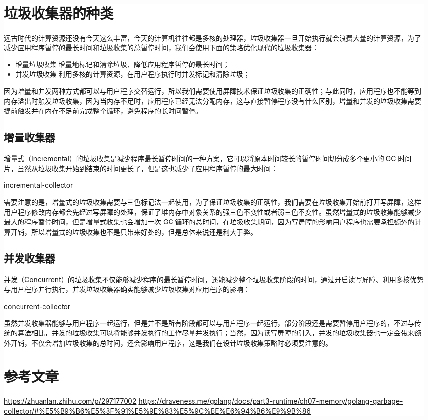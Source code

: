 

# 垃圾收集器的种类
远古时代的计算资源还没有今天这么丰富，今天的计算机往往都是多核的处理器，垃圾收集器一旦开始执行就会浪费大量的计算资源，为了减少应用程序暂停的最长时间和垃圾收集的总暂停时间，我们会使用下面的策略优化现代的垃圾收集器：

- 增量垃圾收集 增量地标记和清除垃圾，降低应用程序暂停的最长时间；
- 并发垃圾收集 利用多核的计算资源，在用户程序执行时并发标记和清除垃圾；

因为增量和并发两种方式都可以与用户程序交替运行，所以我们需要使用屏障技术保证垃圾收集的正确性；与此同时，应用程序也不能等到内存溢出时触发垃圾收集，因为当内存不足时，应用程序已经无法分配内存，这与直接暂停程序没有什么区别，增量和并发的垃圾收集需要提前触发并在内存不足前完成整个循环，避免程序的长时间暂停。

## 增量收集器
增量式（Incremental）的垃圾收集是减少程序最长暂停时间的一种方案，它可以将原本时间较长的暂停时间切分成多个更小的 GC 时间片，虽然从垃圾收集开始到结束的时间更长了，但是这也减少了应用程序暂停的最大时间：

incremental-collector


需要注意的是，增量式的垃圾收集需要与三色标记法一起使用，为了保证垃圾收集的正确性，我们需要在垃圾收集开始前打开写屏障，这样用户程序修改内存都会先经过写屏障的处理，保证了堆内存中对象关系的强三色不变性或者弱三色不变性。虽然增量式的垃圾收集能够减少最大的程序暂停时间，但是增量式收集也会增加一次 GC 循环的总时间，在垃圾收集期间，因为写屏障的影响用户程序也需要承担额外的计算开销，所以增量式的垃圾收集也不是只带来好处的，但是总体来说还是利大于弊。

## 并发收集器
并发（Concurrent）的垃圾收集不仅能够减少程序的最长暂停时间，还能减少整个垃圾收集阶段的时间，通过开启读写屏障、利用多核优势与用户程序并行执行，并发垃圾收集器确实能够减少垃圾收集对应用程序的影响：

concurrent-collector

虽然并发收集器能够与用户程序一起运行，但是并不是所有阶段都可以与用户程序一起运行，部分阶段还是需要暂停用户程序的，不过与传统的算法相比，并发的垃圾收集可以将能够并发执行的工作尽量并发执行；当然，因为读写屏障的引入，并发的垃圾收集器也一定会带来额外开销，不仅会增加垃圾收集的总时间，还会影响用户程序，这是我们在设计垃圾收集策略时必须要注意的。

# 参考文章
https://zhuanlan.zhihu.com/p/297177002
https://draveness.me/golang/docs/part3-runtime/ch07-memory/golang-garbage-collector/#%E5%B9%B6%E5%8F%91%E5%9E%83%E5%9C%BE%E6%94%B6%E9%9B%86
